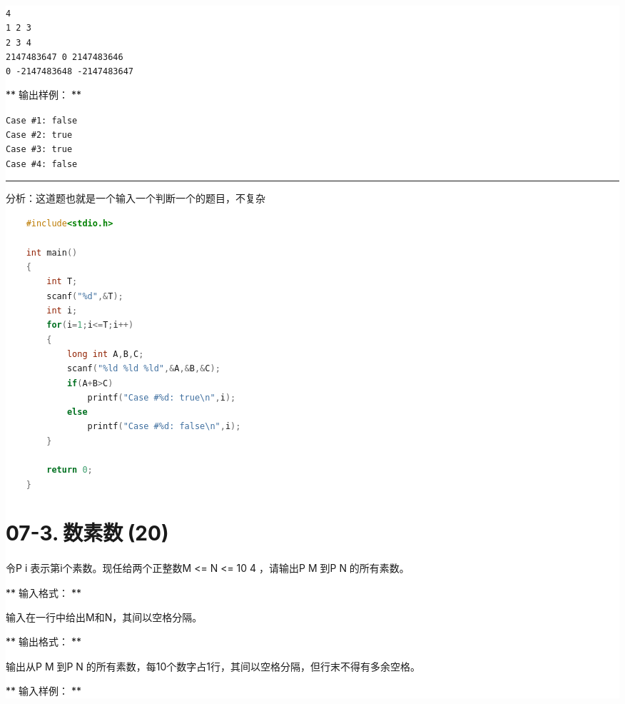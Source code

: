     
    4
    1 2 3
    2 3 4
    2147483647 0 2147483646
    0 -2147483648 -2147483647
    

** 输出样例： **
    
    
    Case #1: false
    Case #2: true
    Case #3: true
    Case #4: false
    

* * *

分析：这道题也就是一个输入一个判断一个的题目，不复杂

    
```C  
    #include<stdio.h>
    
    int main()
    {
    	int T;
    	scanf("%d",&T);
    	int i;
    	for(i=1;i<=T;i++)
    	{
    		long int A,B,C;
    		scanf("%ld %ld %ld",&A,&B,&C);
    		if(A+B>C)
    			printf("Case #%d: true\n",i);
    		else
    			printf("Case #%d: false\n",i);
    	}
    	
    	return 0;
    }

```

#  07-3. 数素数 (20)

令P  i  表示第i个素数。现任给两个正整数M <= N <= 10  4  ，请输出P  M  到P  N  的所有素数。

** 输入格式： **

输入在一行中给出M和N，其间以空格分隔。

** 输出格式： **

输出从P  M  到P  N  的所有素数，每10个数字占1行，其间以空格分隔，但行末不得有多余空格。

** 输入样例： **
    